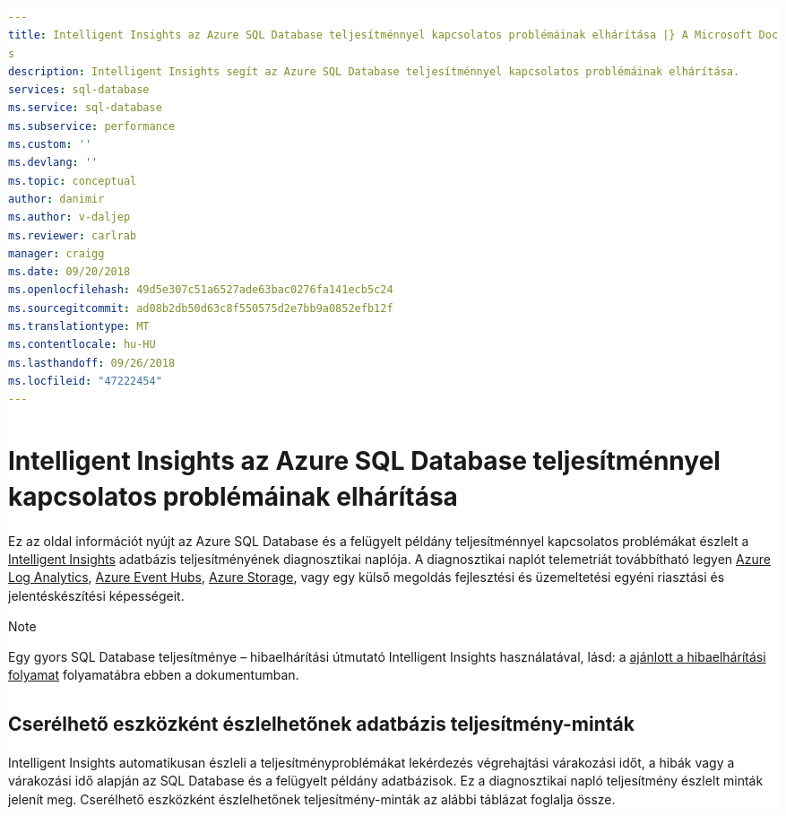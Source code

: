 ```yaml
---
title: Intelligent Insights az Azure SQL Database teljesítménnyel kapcsolatos problémáinak elhárítása |} A Microsoft Docs
description: Intelligent Insights segít az Azure SQL Database teljesítménnyel kapcsolatos problémáinak elhárítása.
services: sql-database
ms.service: sql-database
ms.subservice: performance
ms.custom: ''
ms.devlang: ''
ms.topic: conceptual
author: danimir
ms.author: v-daljep
ms.reviewer: carlrab
manager: craigg
ms.date: 09/20/2018
ms.openlocfilehash: 49d5e307c51a6527ade63bac0276fa141ecb5c24
ms.sourcegitcommit: ad08b2db50d63c8f550575d2e7bb9a0852efb12f
ms.translationtype: MT
ms.contentlocale: hu-HU
ms.lasthandoff: 09/26/2018
ms.locfileid: "47222454"
---
```

# <a name="troubleshoot-azure-sql-database-performance-issues-with-intelligent-insights"></a>Intelligent Insights az Azure SQL Database teljesítménnyel kapcsolatos problémáinak elhárítása

Ez az oldal információt nyújt az Azure SQL Database és a felügyelt példány teljesítménnyel kapcsolatos problémákat észlelt a [Intelligent Insights](sql-database-intelligent-insights.md) adatbázis teljesítményének diagnosztikai naplója. A diagnosztikai naplót telemetriát továbbítható legyen [Azure Log Analytics](../log-analytics/log-analytics-azure-sql.md), [Azure Event Hubs](../monitoring-and-diagnostics/monitoring-stream-diagnostic-logs-to-event-hubs.md), [Azure Storage](sql-database-metrics-diag-logging.md#stream-into-storage), vagy egy külső megoldás fejlesztési és üzemeltetési egyéni riasztási és jelentéskészítési képességeit.

> [!NOTE]
> Egy gyors SQL Database teljesítménye – hibaelhárítási útmutató Intelligent Insights használatával, lásd: a [ajánlott a hibaelhárítási folyamat](sql-database-intelligent-insights-troubleshoot-performance.md#recommended-troubleshooting-flow) folyamatábra ebben a dokumentumban.
>

## <a name="detectable-database-performance-patterns"></a>Cserélhető eszközként észlelhetőnek adatbázis teljesítmény-minták

Intelligent Insights automatikusan észleli a teljesítményproblémákat lekérdezés végrehajtási várakozási időt, a hibák vagy a várakozási idő alapján az SQL Database és a felügyelt példány adatbázisok. Ez a diagnosztikai napló teljesítmény észlelt minták jelenít meg. Cserélhető eszközként észlelhetőnek teljesítmény-minták az alábbi táblázat foglalja össze.
